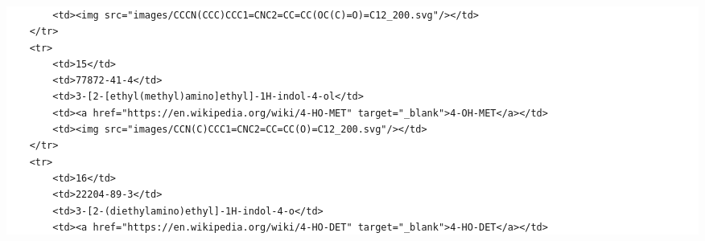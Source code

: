             <td><img src="images/CCCN(CCC)CCC1=CNC2=CC=CC(OC(C)=O)=C12_200.svg"/></td>
        </tr>
        <tr>
            <td>15</td>
            <td>77872-41-4</td>
            <td>3-[2-[ethyl(methyl)amino]ethyl]-1H-indol-4-ol</td>
            <td><a href="https://en.wikipedia.org/wiki/4-HO-MET" target="_blank">4-OH-MET</a></td>
            <td><img src="images/CCN(C)CCC1=CNC2=CC=CC(O)=C12_200.svg"/></td>
        </tr>
        <tr>
            <td>16</td>
            <td>22204-89-3</td>
            <td>3-[2-(diethylamino)ethyl]-1H-indol-4-o</td>
            <td><a href="https://en.wikipedia.org/wiki/4-HO-DET" target="_blank">4-HO-DET</a></td>